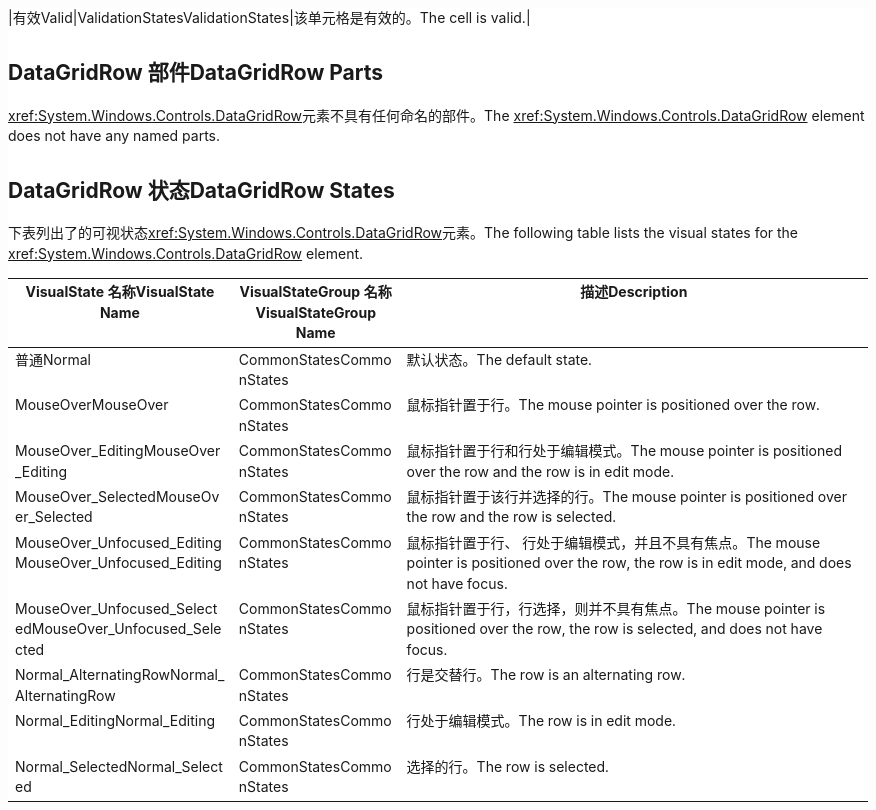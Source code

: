 |<span data-ttu-id="f9e51-181">有效</span><span class="sxs-lookup"><span data-stu-id="f9e51-181">Valid</span></span>|<span data-ttu-id="f9e51-182">ValidationStates</span><span class="sxs-lookup"><span data-stu-id="f9e51-182">ValidationStates</span></span>|<span data-ttu-id="f9e51-183">该单元格是有效的。</span><span class="sxs-lookup"><span data-stu-id="f9e51-183">The cell is valid.</span></span>|  
  
## <a name="datagridrow-parts"></a><span data-ttu-id="f9e51-184">DataGridRow 部件</span><span class="sxs-lookup"><span data-stu-id="f9e51-184">DataGridRow Parts</span></span>  
 <span data-ttu-id="f9e51-185"><xref:System.Windows.Controls.DataGridRow>元素不具有任何命名的部件。</span><span class="sxs-lookup"><span data-stu-id="f9e51-185">The <xref:System.Windows.Controls.DataGridRow> element does not have any named parts.</span></span>  
  
## <a name="datagridrow-states"></a><span data-ttu-id="f9e51-186">DataGridRow 状态</span><span class="sxs-lookup"><span data-stu-id="f9e51-186">DataGridRow States</span></span>  
 <span data-ttu-id="f9e51-187">下表列出了的可视状态<xref:System.Windows.Controls.DataGridRow>元素。</span><span class="sxs-lookup"><span data-stu-id="f9e51-187">The following table lists the visual states for the <xref:System.Windows.Controls.DataGridRow> element.</span></span>  
  
|<span data-ttu-id="f9e51-188">VisualState 名称</span><span class="sxs-lookup"><span data-stu-id="f9e51-188">VisualState Name</span></span>|<span data-ttu-id="f9e51-189">VisualStateGroup 名称</span><span class="sxs-lookup"><span data-stu-id="f9e51-189">VisualStateGroup Name</span></span>|<span data-ttu-id="f9e51-190">描述</span><span class="sxs-lookup"><span data-stu-id="f9e51-190">Description</span></span>|  
|-|-|-|  
|<span data-ttu-id="f9e51-191">普通</span><span class="sxs-lookup"><span data-stu-id="f9e51-191">Normal</span></span>|<span data-ttu-id="f9e51-192">CommonStates</span><span class="sxs-lookup"><span data-stu-id="f9e51-192">CommonStates</span></span>|<span data-ttu-id="f9e51-193">默认状态。</span><span class="sxs-lookup"><span data-stu-id="f9e51-193">The default state.</span></span>|  
|<span data-ttu-id="f9e51-194">MouseOver</span><span class="sxs-lookup"><span data-stu-id="f9e51-194">MouseOver</span></span>|<span data-ttu-id="f9e51-195">CommonStates</span><span class="sxs-lookup"><span data-stu-id="f9e51-195">CommonStates</span></span>|<span data-ttu-id="f9e51-196">鼠标指针置于行。</span><span class="sxs-lookup"><span data-stu-id="f9e51-196">The mouse pointer is positioned over the row.</span></span>|  
|<span data-ttu-id="f9e51-197">MouseOver_Editing</span><span class="sxs-lookup"><span data-stu-id="f9e51-197">MouseOver_Editing</span></span>|<span data-ttu-id="f9e51-198">CommonStates</span><span class="sxs-lookup"><span data-stu-id="f9e51-198">CommonStates</span></span>|<span data-ttu-id="f9e51-199">鼠标指针置于行和行处于编辑模式。</span><span class="sxs-lookup"><span data-stu-id="f9e51-199">The mouse pointer is positioned over the row and the row is in edit mode.</span></span>|  
|<span data-ttu-id="f9e51-200">MouseOver_Selected</span><span class="sxs-lookup"><span data-stu-id="f9e51-200">MouseOver_Selected</span></span>|<span data-ttu-id="f9e51-201">CommonStates</span><span class="sxs-lookup"><span data-stu-id="f9e51-201">CommonStates</span></span>|<span data-ttu-id="f9e51-202">鼠标指针置于该行并选择的行。</span><span class="sxs-lookup"><span data-stu-id="f9e51-202">The mouse pointer is positioned over the row and the row is selected.</span></span>|  
|<span data-ttu-id="f9e51-203">MouseOver_Unfocused_Editing</span><span class="sxs-lookup"><span data-stu-id="f9e51-203">MouseOver_Unfocused_Editing</span></span>|<span data-ttu-id="f9e51-204">CommonStates</span><span class="sxs-lookup"><span data-stu-id="f9e51-204">CommonStates</span></span>|<span data-ttu-id="f9e51-205">鼠标指针置于行、 行处于编辑模式，并且不具有焦点。</span><span class="sxs-lookup"><span data-stu-id="f9e51-205">The mouse pointer is positioned over the row, the row is in edit mode, and does not have focus.</span></span>|  
|<span data-ttu-id="f9e51-206">MouseOver_Unfocused_Selected</span><span class="sxs-lookup"><span data-stu-id="f9e51-206">MouseOver_Unfocused_Selected</span></span>|<span data-ttu-id="f9e51-207">CommonStates</span><span class="sxs-lookup"><span data-stu-id="f9e51-207">CommonStates</span></span>|<span data-ttu-id="f9e51-208">鼠标指针置于行，行选择，则并不具有焦点。</span><span class="sxs-lookup"><span data-stu-id="f9e51-208">The mouse pointer is positioned over the row, the row is selected, and does not have focus.</span></span>|  
|<span data-ttu-id="f9e51-209">Normal_AlternatingRow</span><span class="sxs-lookup"><span data-stu-id="f9e51-209">Normal_AlternatingRow</span></span>|<span data-ttu-id="f9e51-210">CommonStates</span><span class="sxs-lookup"><span data-stu-id="f9e51-210">CommonStates</span></span>|<span data-ttu-id="f9e51-211">行是交替行。</span><span class="sxs-lookup"><span data-stu-id="f9e51-211">The row is an alternating row.</span></span>|  
|<span data-ttu-id="f9e51-212">Normal_Editing</span><span class="sxs-lookup"><span data-stu-id="f9e51-212">Normal_Editing</span></span>|<span data-ttu-id="f9e51-213">CommonStates</span><span class="sxs-lookup"><span data-stu-id="f9e51-213">CommonStates</span></span>|<span data-ttu-id="f9e51-214">行处于编辑模式。</span><span class="sxs-lookup"><span data-stu-id="f9e51-214">The row is in edit mode.</span></span>|  
|<span data-ttu-id="f9e51-215">Normal_Selected</span><span class="sxs-lookup"><span data-stu-id="f9e51-215">Normal_Selected</span></span>|<span data-ttu-id="f9e51-216">CommonStates</span><span class="sxs-lookup"><span data-stu-id="f9e51-216">CommonStates</span></span>|<span data-ttu-id="f9e51-217">选择的行。</span><span class="sxs-lookup"><span data-stu-id="f9e51-217">The row is selected.</span></span>|  